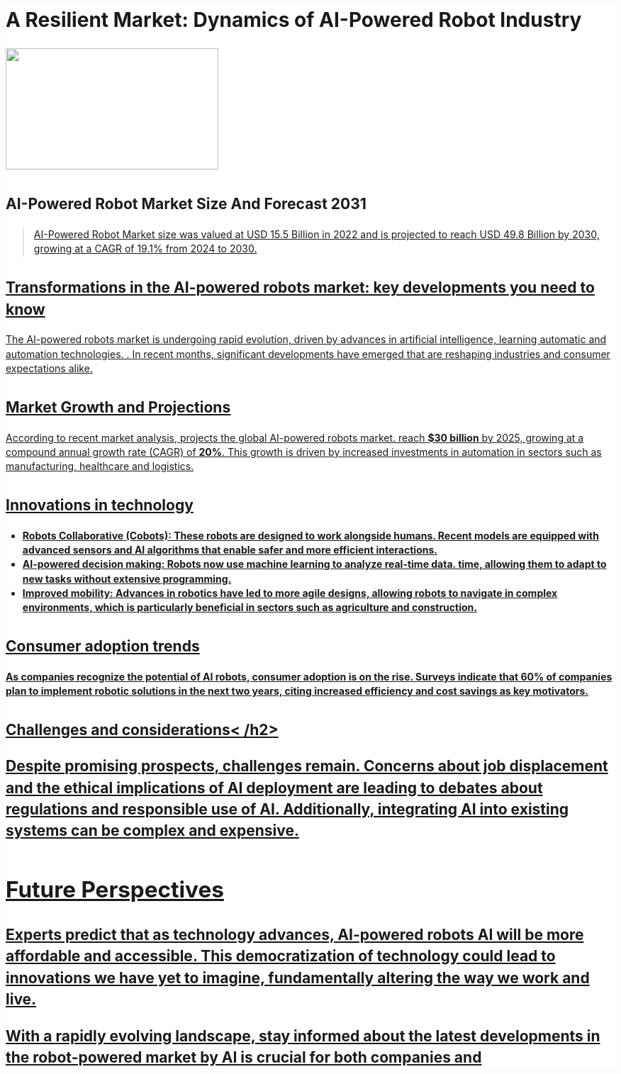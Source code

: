 <h1>A Resilient Market: Dynamics of AI-Powered Robot Industry</h1><img src="https://ffe5etoiles.com/wp-content/uploads/2025/01/MST7-300x171.png" alt="" width="300" height="171" class="aligncenter size-medium wp-image-105565" /><h2>AI-Powered Robot Market Size And Forecast 2031</h2><blockquote><p><p><a href="https://www.verifiedmarketreports.com/download-sample/?rid=864014&utm_source=Github&utm_medium=379" target="_blank">AI-Powered Robot Market size was valued at USD 15.5 Billion in 2022 and is projected to reach USD 49.8 Billion by 2030, growing at a CAGR of 19.1% from 2024 to 2030.</strong></span></p></p></blockquote><h2>Transformations in the AI-powered robots market: key developments you need to know</h2><p>The AI-powered robots market is undergoing rapid evolution, driven by advances in artificial intelligence, learning automatic and automation technologies. . In recent months, significant developments have emerged that are reshaping industries and consumer expectations alike.</p><h2>Market Growth and Projections</h2><p>According to recent market analysis, projects the global AI-powered robots market. reach <strong>$30 billion</strong> by 2025, growing at a compound annual growth rate (CAGR) of <strong>20%</strong>. This growth is driven by increased investments in automation in sectors such as manufacturing, healthcare and logistics.</p><h2>Innovations in technology</h2><ul><li><strong>Robots Collaborative (Cobots): These robots are designed to work alongside humans. Recent models are equipped with advanced sensors and AI algorithms that enable safer and more efficient interactions.</li><li><strong>AI-powered decision making:</strong> Robots now use machine learning to analyze real-time data. time, allowing them to adapt to new tasks without extensive programming. </li><li><strong>Improved mobility:</strong> Advances in robotics have led to more agile designs, allowing robots to navigate in complex environments, which is particularly beneficial in sectors such as agriculture and construction. </li></ul><h2>Consumer adoption trends</h2><p>As companies recognize the potential of AI robots, consumer adoption is on the rise. Surveys indicate that <strong>60%</strong> of companies plan to implement robotic solutions in the next two years, citing increased efficiency and cost savings as key motivators.</p><h2>Challenges and considerations< /h2> <p>Despite promising prospects, challenges remain. Concerns about job displacement and the ethical implications of AI deployment are leading to debates about regulations and responsible use of AI. Additionally, integrating AI into existing systems can be complex and expensive.</p><h2>Future Perspectives</h2><p>Experts predict that as technology advances, AI-powered robots AI will be more affordable and accessible. This democratization of technology could lead to innovations we have yet to imagine, fundamentally altering the way we work and live.</p><p>With a rapidly evolving landscape, stay informed about the latest developments in the robot-powered market ​​by AI is crucial for both companies and